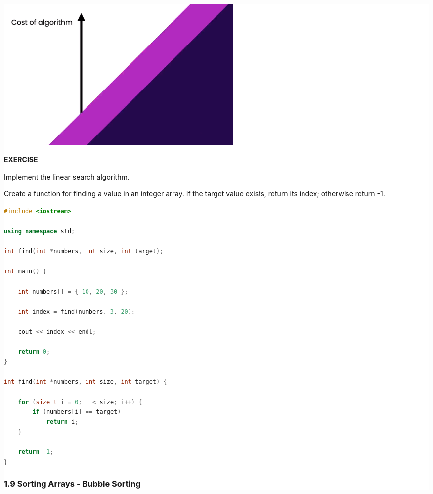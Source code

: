 ![arrays_1](./images/arrays_1.png)

**EXERCISE**

Implement the linear search algorithm.

Create a function for finding a value in an integer array. If the target value exists, return its index; otherwise return -1.

```cpp
#include <iostream>

using namespace std;

int find(int *numbers, int size, int target);

int main() {

    int numbers[] = { 10, 20, 30 };

    int index = find(numbers, 3, 20);

    cout << index << endl;

    return 0;
}

int find(int *numbers, int size, int target) {

    for (size_t i = 0; i < size; i++) {
        if (numbers[i] == target)
            return i;
    }

    return -1;
}
```

### 1.9 Sorting Arrays - Bubble Sorting
